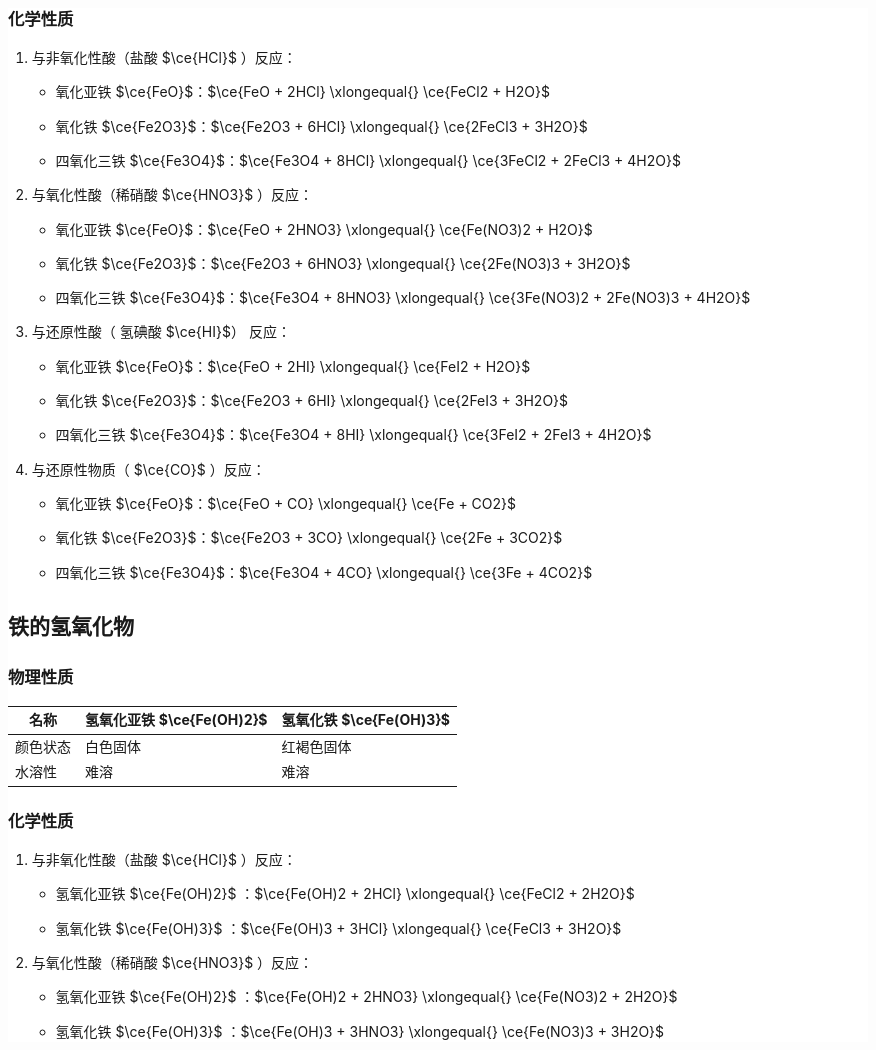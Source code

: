 ### 化学性质

1. 与非氧化性酸（盐酸 $\ce{HCl}$ ）反应：

   - 氧化亚铁 $\ce{FeO}$：$\ce{FeO + 2HCl} \xlongequal{} \ce{FeCl2 + H2O}$

   - 氧化铁 $\ce{Fe2O3}$：$\ce{Fe2O3 + 6HCl} \xlongequal{} \ce{2FeCl3 + 3H2O}$

   - 四氧化三铁 $\ce{Fe3O4}$：$\ce{Fe3O4 + 8HCl} \xlongequal{} \ce{3FeCl2 + 2FeCl3 + 4H2O}$


2. 与氧化性酸（稀硝酸 $\ce{HNO3}$ ）反应：

   - 氧化亚铁 $\ce{FeO}$：$\ce{FeO + 2HNO3} \xlongequal{} \ce{Fe(NO3)2 + H2O}$

   - 氧化铁 $\ce{Fe2O3}$：$\ce{Fe2O3 + 6HNO3} \xlongequal{} \ce{2Fe(NO3)3 + 3H2O}$

   - 四氧化三铁 $\ce{Fe3O4}$：$\ce{Fe3O4 + 8HNO3} \xlongequal{} \ce{3Fe(NO3)2 + 2Fe(NO3)3 + 4H2O}$


3. 与还原性酸（ 氢碘酸 $\ce{HI}$） 反应：

   - 氧化亚铁 $\ce{FeO}$：$\ce{FeO + 2HI} \xlongequal{} \ce{FeI2 + H2O}$

   - 氧化铁 $\ce{Fe2O3}$：$\ce{Fe2O3 + 6HI} \xlongequal{} \ce{2FeI3 + 3H2O}$

   - 四氧化三铁 $\ce{Fe3O4}$：$\ce{Fe3O4 + 8HI} \xlongequal{} \ce{3FeI2 + 2FeI3 + 4H2O}$


4. 与还原性物质（ $\ce{CO}$ ）反应：

   - 氧化亚铁 $\ce{FeO}$：$\ce{FeO + CO} \xlongequal{} \ce{Fe + CO2}$

   - 氧化铁 $\ce{Fe2O3}$：$\ce{Fe2O3 + 3CO} \xlongequal{} \ce{2Fe + 3CO2}$

   - 四氧化三铁 $\ce{Fe3O4}$：$\ce{Fe3O4 + 4CO} \xlongequal{} \ce{3Fe + 4CO2}$


## 铁的氢氧化物

### 物理性质
| 名称     | 氢氧化亚铁 $\ce{Fe(OH)2}$ | 氢氧化铁 $\ce{Fe(OH)3}$ |
| -------- | ------------------------- | ----------------------- |
| 颜色状态 | 白色固体                  | 红褐色固体              |
| 水溶性   | 难溶                      | 难溶                    |

### 化学性质

1. 与非氧化性酸（盐酸 $\ce{HCl}$ ）反应：

   - 氢氧化亚铁 $\ce{Fe(OH)2}$ ：$\ce{Fe(OH)2 + 2HCl} \xlongequal{} \ce{FeCl2 + 2H2O}$

   - 氢氧化铁 $\ce{Fe(OH)3}$ ：$\ce{Fe(OH)3 + 3HCl} \xlongequal{} \ce{FeCl3 + 3H2O}$


2. 与氧化性酸（稀硝酸 $\ce{HNO3}$ ）反应：

   - 氢氧化亚铁 $\ce{Fe(OH)2}$ ：$\ce{Fe(OH)2 + 2HNO3} \xlongequal{} \ce{Fe(NO3)2 + 2H2O}$

   - 氢氧化铁 $\ce{Fe(OH)3}$ ：$\ce{Fe(OH)3 + 3HNO3} \xlongequal{} \ce{Fe(NO3)3 + 3H2O}$
